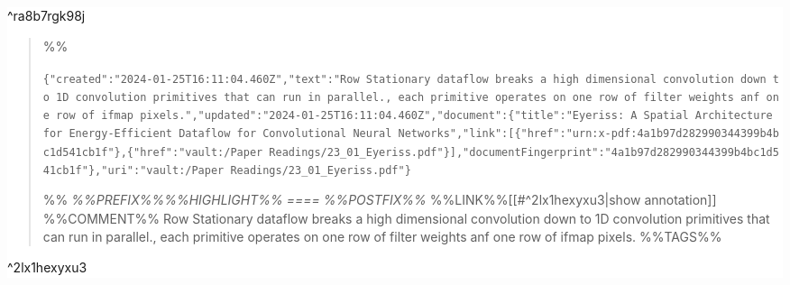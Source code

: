 ^ra8b7rgk98j


>%%
>```annotation-json
>{"created":"2024-01-25T16:11:04.460Z","text":"Row Stationary dataflow breaks a high dimensional convolution down to 1D convolution primitives that can run in parallel., each primitive operates on one row of filter weights anf one row of ifmap pixels.","updated":"2024-01-25T16:11:04.460Z","document":{"title":"Eyeriss: A Spatial Architecture for Energy-Efficient Dataflow for Convolutional Neural Networks","link":[{"href":"urn:x-pdf:4a1b97d282990344399b4bc1d541cb1f"},{"href":"vault:/Paper Readings/23_01_Eyeriss.pdf"}],"documentFingerprint":"4a1b97d282990344399b4bc1d541cb1f"},"uri":"vault:/Paper Readings/23_01_Eyeriss.pdf"}
>```
>%%
>*%%PREFIX%%%%HIGHLIGHT%% ==== %%POSTFIX%%*
>%%LINK%%[[#^2lx1hexyxu3|show annotation]]
>%%COMMENT%%
>Row Stationary dataflow breaks a high dimensional convolution down to 1D convolution primitives that can run in parallel., each primitive operates on one row of filter weights anf one row of ifmap pixels.
>%%TAGS%%
>
^2lx1hexyxu3
